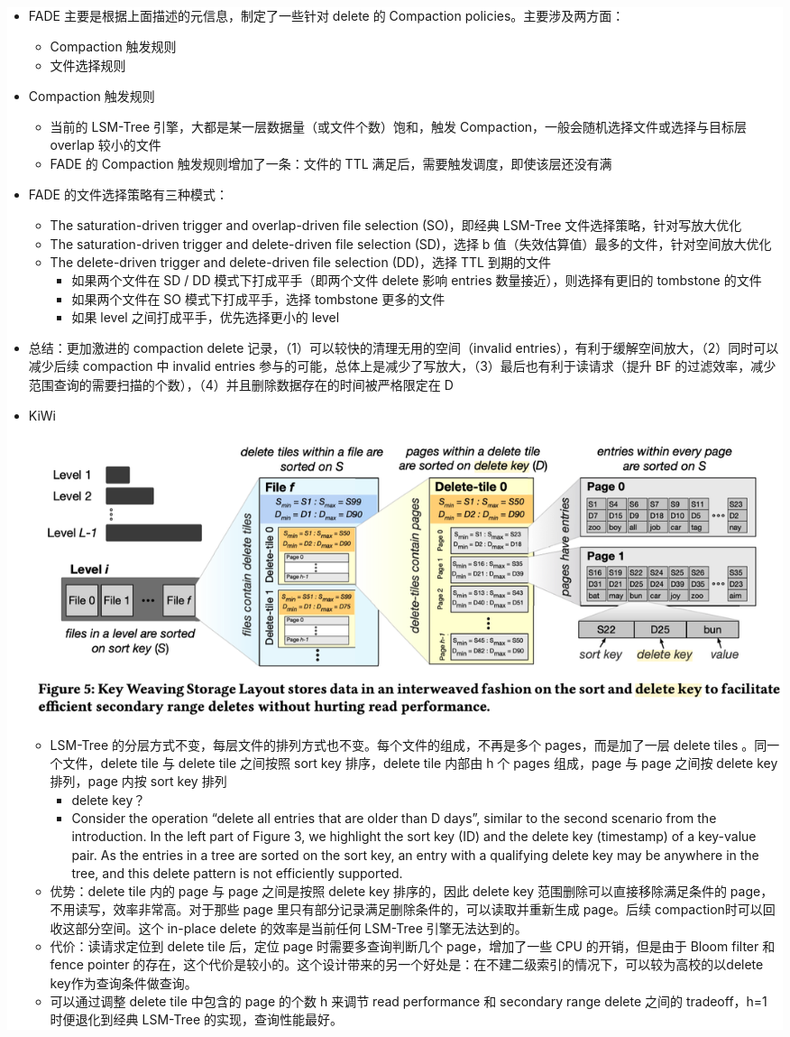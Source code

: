  - FADE 主要是根据上面描述的元信息，制定了一些针对 delete 的 Compaction policies。主要涉及两方面：
    - Compaction 触发规则
    - 文件选择规则

  - Compaction 触发规则
    - 当前的 LSM-Tree 引擎，大都是某一层数据量（或文件个数）饱和，触发 Compaction，一般会随机选择文件或选择与目标层 overlap 较小的文件
    - FADE 的 Compaction 触发规则增加了一条：文件的 TTL 满足后，需要触发调度，即使该层还没有满

  - FADE 的文件选择策略有三种模式：
    - The saturation-driven trigger and overlap-driven file selection (SO)，即经典 LSM-Tree 文件选择策略，针对写放大优化
    - The saturation-driven trigger and delete-driven file selection (SD)，选择 b 值（失效估算值）最多的文件，针对空间放大优化
    - The delete-driven trigger and delete-driven file selection (DD)，选择 TTL 到期的文件
      - 如果两个文件在 SD / DD 模式下打成平手（即两个文件 delete 影响 entries 数量接近），则选择有更旧的 tombstone 的文件
      - 如果两个文件在 SO 模式下打成平手，选择 tombstone 更多的文件
      - 如果 level 之间打成平手，优先选择更小的 level

  - 总结：更加激进的 compaction delete 记录，（1）可以较快的清理无用的空间（invalid entries），有利于缓解空间放大，（2）同时可以减少后续 compaction 中 invalid entries 参与的可能，总体上是减少了写放大，（3）最后也有利于读请求（提升 BF 的过滤效率，减少范围查询的需要扫描的个数），（4）并且删除数据存在的时间被严格限定在 D

- KiWi

  ![image-20201217202726285](../../photos/image-20201217202726285.png)

  - LSM-Tree 的分层方式不变，每层文件的排列方式也不变。每个文件的组成，不再是多个 pages，而是加了一层 delete tiles 。同一个文件，delete tile 与 delete tile 之间按照 sort key 排序，delete tile 内部由 h 个 pages 组成，page 与 page 之间按 delete key 排列，page 内按 sort key 排列
    - delete key？
    - Consider the operation “delete all entries that are older than D days”, similar to the second scenario from the introduction. In the left part of Figure 3, we highlight the sort key (ID) and the delete key (timestamp) of a key-value pair. As the entries in a tree are sorted on the sort key, an entry with a qualifying delete key may be anywhere in the tree, and this delete pattern is not efficiently supported.
  - 优势：delete tile 内的 page 与 page 之间是按照 delete key 排序的，因此 delete key 范围删除可以直接移除满足条件的 page，不用读写，效率非常高。对于那些 page 里只有部分记录满足删除条件的，可以读取并重新生成 page。后续 compaction时可以回收这部分空间。这个 in-place delete 的效率是当前任何 LSM-Tree 引擎无法达到的。
  - 代价：读请求定位到 delete tile 后，定位 page 时需要多查询判断几个 page，增加了一些 CPU 的开销，但是由于 Bloom filter 和 fence pointer 的存在，这个代价是较小的。这个设计带来的另一个好处是：在不建二级索引的情况下，可以较为高校的以delete key作为查询条件做查询。
  - 可以通过调整 delete tile 中包含的 page 的个数 h 来调节 read performance 和 secondary range delete 之间的 tradeoff，h=1 时便退化到经典 LSM-Tree 的实现，查询性能最好。

